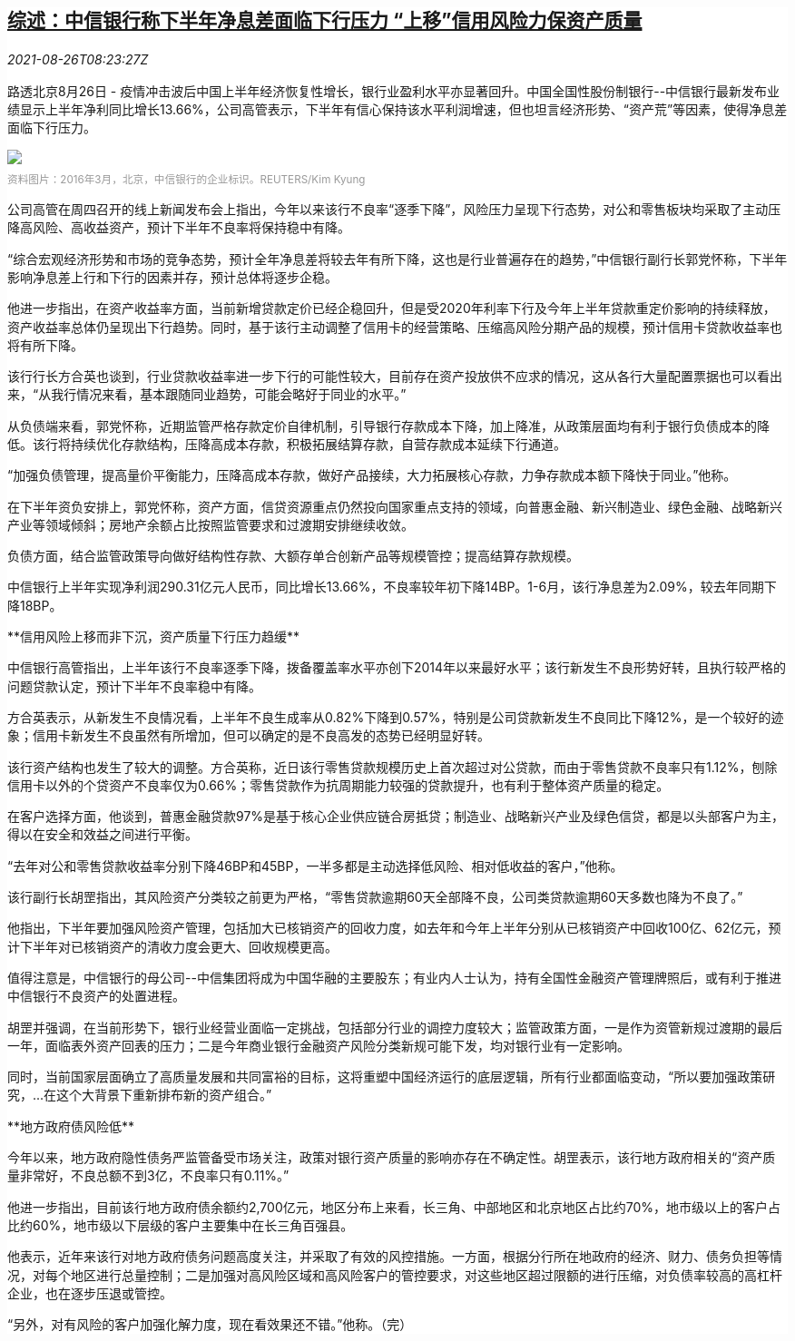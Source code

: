 
[综述：中信银行称下半年净息差面临下行压力 “上移”信用风险力保资产质量](https://cn.reuters.com/article/citic-bank-profit-assets-0826-idCNKBS2FR0NP)
------

<div><i>2021-08-26T08:23:27Z</i></div><p>路透北京8月26日 - 疫情冲击波后中国上半年经济恢复性增长，银行业盈利水平亦显著回升。中国全国性股份制银行--中信银行最新发布业绩显示上半年净利同比增长13.66%，公司高管表示，下半年有信心保持该水平利润增速，但也坦言经济形势、“资产荒”等因素，使得净息差面临下行压力。</p><img src="https://static.reuters.com/resources/r/?m=02&d=20210826&t=2&i=1572977767&r=LYNXMPEH7P09W" width="100%"><div><small style="color: #999;">资料图片：2016年3月，北京，中信银行的企业标识。REUTERS/Kim Kyung</small></div><p>公司高管在周四召开的线上新闻发布会上指出，今年以来该行不良率“逐季下降”，风险压力呈现下行态势，对公和零售板块均采取了主动压降高风险、高收益资产，预计下半年不良率将保持稳中有降。</p><p>“综合宏观经济形势和市场的竞争态势，预计全年净息差将较去年有所下降，这也是行业普遍存在的趋势，”中信银行副行长郭党怀称，下半年影响净息差上行和下行的因素并存，预计总体将逐步企稳。</p><p>他进一步指出，在资产收益率方面，当前新增贷款定价已经企稳回升，但是受2020年利率下行及今年上半年贷款重定价影响的持续释放，资产收益率总体仍呈现出下行趋势。同时，基于该行主动调整了信用卡的经营策略、压缩高风险分期产品的规模，预计信用卡贷款收益率也将有所下降。</p><p>该行行长方合英也谈到，行业贷款收益率进一步下行的可能性较大，目前存在资产投放供不应求的情况，这从各行大量配置票据也可以看出来，“从我行情况来看，基本跟随同业趋势，可能会略好于同业的水平。”</p><p>从负债端来看，郭党怀称，近期监管严格存款定价自律机制，引导银行存款成本下降，加上降准，从政策层面均有利于银行负债成本的降低。该行将持续优化存款结构，压降高成本存款，积极拓展结算存款，自营存款成本延续下行通道。</p><p>“加强负债管理，提高量价平衡能力，压降高成本存款，做好产品接续，大力拓展核心存款，力争存款成本额下降快于同业。”他称。</p><p>在下半年资负安排上，郭党怀称，资产方面，信贷资源重点仍然投向国家重点支持的领域，向普惠金融、新兴制造业、绿色金融、战略新兴产业等领域倾斜；房地产余额占比按照监管要求和过渡期安排继续收敛。</p><p>负债方面，结合监管政策导向做好结构性存款、大额存单合创新产品等规模管控；提高结算存款规模。</p><p>中信银行上半年实现净利润290.31亿元人民币，同比增长13.66%，不良率较年初下降14BP。1-6月，该行净息差为2.09%，较去年同期下降18BP。</p><p>**信用风险上移而非下沉，资产质量下行压力趋缓**</p><p>中信银行高管指出，上半年该行不良率逐季下降，拨备覆盖率水平亦创下2014年以来最好水平；该行新发生不良形势好转，且执行较严格的问题贷款认定，预计下半年不良率稳中有降。</p><p>方合英表示，从新发生不良情况看，上半年不良生成率从0.82%下降到0.57%，特别是公司贷款新发生不良同比下降12%，是一个较好的迹象；信用卡新发生不良虽然有所增加，但可以确定的是不良高发的态势已经明显好转。</p><p>该行资产结构也发生了较大的调整。方合英称，近日该行零售贷款规模历史上首次超过对公贷款，而由于零售贷款不良率只有1.12%，刨除信用卡以外的个贷资产不良率仅为0.66%；零售贷款作为抗周期能力较强的贷款提升，也有利于整体资产质量的稳定。</p><p>在客户选择方面，他谈到，普惠金融贷款97%是基于核心企业供应链合房抵贷；制造业、战略新兴产业及绿色信贷，都是以头部客户为主，得以在安全和效益之间进行平衡。</p><p>“去年对公和零售贷款收益率分别下降46BP和45BP，一半多都是主动选择低风险、相对低收益的客户，”他称。</p><p>该行副行长胡罡指出，其风险资产分类较之前更为严格，“零售贷款逾期60天全部降不良，公司类贷款逾期60天多数也降为不良了。”</p><p>他指出，下半年要加强风险资产管理，包括加大已核销资产的回收力度，如去年和今年上半年分别从已核销资产中回收100亿、62亿元，预计下半年对已核销资产的清收力度会更大、回收规模更高。</p><p>值得注意是，中信银行的母公司--中信集团将成为中国华融的主要股东；有业内人士认为，持有全国性金融资产管理牌照后，或有利于推进中信银行不良资产的处置进程。</p><p>胡罡并强调，在当前形势下，银行业经营业面临一定挑战，包括部分行业的调控力度较大；监管政策方面，一是作为资管新规过渡期的最后一年，面临表外资产回表的压力；二是今年商业银行金融资产风险分类新规可能下发，均对银行业有一定影响。</p><p>同时，当前国家层面确立了高质量发展和共同富裕的目标，这将重塑中国经济运行的底层逻辑，所有行业都面临变动，“所以要加强政策研究，...在这个大背景下重新排布新的资产组合。”</p><p>**地方政府债风险低**</p><p>今年以来，地方政府隐性债务严监管备受市场关注，政策对银行资产质量的影响亦存在不确定性。胡罡表示，该行地方政府相关的“资产质量非常好，不良总额不到3亿，不良率只有0.11%。”</p><p>他进一步指出，目前该行地方政府债余额约2,700亿元，地区分布上来看，长三角、中部地区和北京地区占比约70%，地市级以上的客户占比约60%，地市级以下层级的客户主要集中在长三角百强县。</p><p>他表示，近年来该行对地方政府债务问题高度关注，并采取了有效的风控措施。一方面，根据分行所在地政府的经济、财力、债务负担等情况，对每个地区进行总量控制；二是加强对高风险区域和高风险客户的管控要求，对这些地区超过限额的进行压缩，对负债率较高的高杠杆企业，也在逐步压退或管控。</p><p>“另外，对有风险的客户加强化解力度，现在看效果还不错。”他称。（完）</p>
